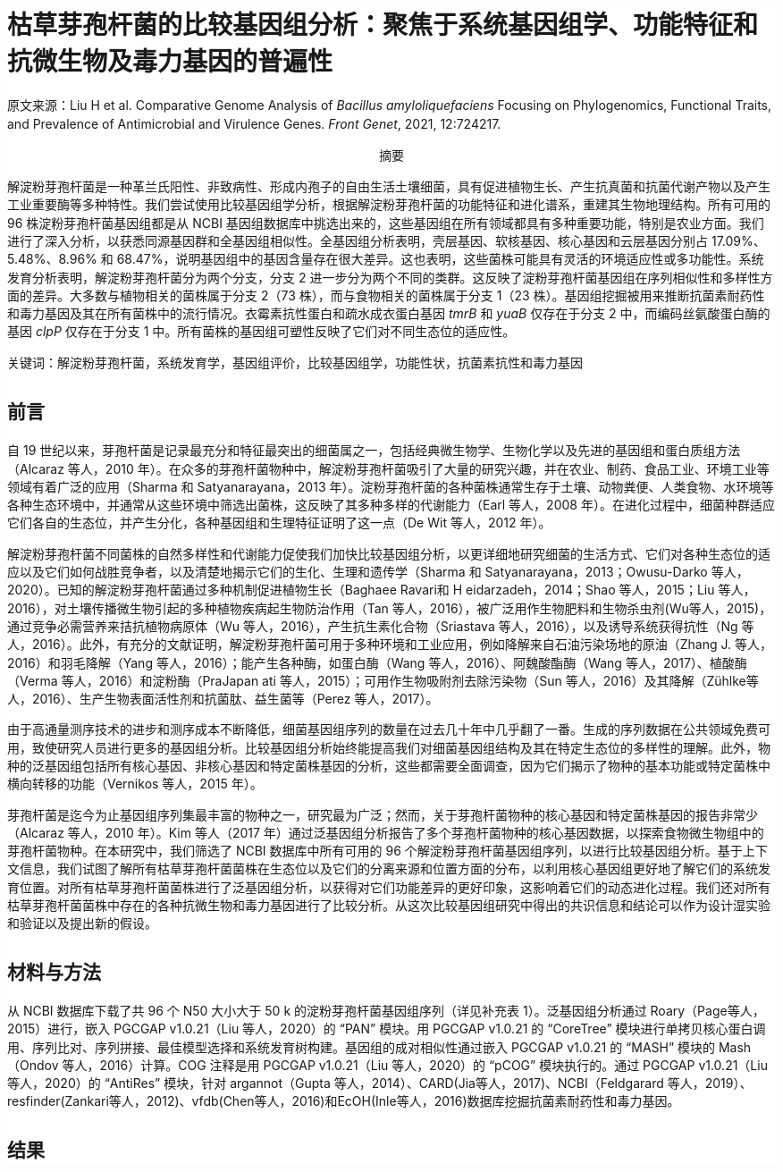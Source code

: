 # **枯草芽孢杆菌的比较基因组分析：聚焦于系统基因组学、功能特征和抗微生物及毒力基因的普遍性**



<font face="黑体">原文来源</font>：Liu H et al. Comparative Genome Analysis of *Bacillus amyloliquefaciens* Focusing on Phylogenomics, Functional Traits, and Prevalence of Antimicrobial and Virulence Genes. *Front Genet*, 2021, 12:724217.

<center><font face="黑体">摘要</font></center>

解淀粉芽孢杆菌是一种革兰氏阳性、非致病性、形成内孢子的自由生活土壤细菌，具有促进植物生长、产生抗真菌和抗菌代谢产物以及产生工业重要酶等多种特性。我们尝试使用比较基因组学分析，根据解淀粉芽孢杆菌的功能特征和进化谱系，重建其生物地理结构。所有可用的 96 株淀粉芽孢杆菌基因组都是从 NCBI 基因组数据库中挑选出来的，这些基因组在所有领域都具有多种重要功能，特别是农业方面。我们进行了深入分析，以获悉同源基因群和全基因组相似性。全基因组分析表明，壳层基因、软核基因、核心基因和云层基因分别占 17.09%、5.48%、8.96% 和 68.47%，说明基因组中的基因含量存在很大差异。这也表明，这些菌株可能具有灵活的环境适应性或多功能性。系统发育分析表明，解淀粉芽孢杆菌分为两个分支，分支 2 进一步分为两个不同的类群。这反映了淀粉芽孢杆菌基因组在序列相似性和多样性方面的差异。大多数与植物相关的菌株属于分支 2（73 株），而与食物相关的菌株属于分支 1（23 株）。基因组挖掘被用来推断抗菌素耐药性和毒力基因及其在所有菌株中的流行情况。衣霉素抗性蛋白和疏水成衣蛋白基因 *tmrB* 和 *yuaB* 仅存在于分支 2 中，而编码丝氨酸蛋白酶的基因 *clpP* 仅存在于分支 1 中。所有菌株的基因组可塑性反映了它们对不同生态位的适应性。

<font face="黑体">关键词</font>：解淀粉芽孢杆菌，系统发育学，基因组评价，比较基因组学，功能性状，抗菌素抗性和毒力基因

## 前言

自 19 世纪以来，芽孢杆菌是记录最充分和特征最突出的细菌属之一，包括经典微生物学、生物化学以及先进的基因组和蛋白质组方法（Alcaraz 等人，2010 年）。在众多的芽孢杆菌物种中，解淀粉芽孢杆菌吸引了大量的研究兴趣，并在农业、制药、食品工业、环境工业等领域有着广泛的应用（Sharma 和 Satyanarayana，2013 年）。淀粉芽孢杆菌的各种菌株通常生存于土壤、动物粪便、人类食物、水环境等各种生态环境中，并通常从这些环境中筛选出菌株，这反映了其多种多样的代谢能力（Earl 等人，2008 年）。在进化过程中，细菌种群适应它们各自的生态位，并产生分化，各种基因组和生理特征证明了这一点（De Wit 等人，2012 年）。

解淀粉芽孢杆菌不同菌株的自然多样性和代谢能力促使我们加快比较基因组分析，以更详细地研究细菌的生活方式、它们对各种生态位的适应以及它们如何战胜竞争者，以及清楚地揭示它们的生化、生理和遗传学（Sharma 和 Satyanarayana，2013；Owusu-Darko 等人，2020）。已知的解淀粉芽孢杆菌通过多种机制促进植物生长（Baghaee Ravari和 H eidarzadeh，2014；Shao 等人，2015；Liu 等人，2016），对土壤传播微生物引起的多种植物疾病起生物防治作用（Tan 等人，2016），被广泛用作生物肥料和生物杀虫剂(Wu等人，2015)，通过竞争必需营养来拮抗植物病原体（Wu 等人，2016），产生抗生素化合物（Sriastava 等人，2016），以及诱导系统获得抗性（Ng 等人，2016）。此外，有充分的文献证明，解淀粉芽孢杆菌可用于多种环境和工业应用，例如降解来自石油污染场地的原油（Zhang J. 等人，2016）和羽毛降解（Yang 等人，2016）；能产生各种酶，如蛋白酶（Wang 等人，2016）、阿魏酸酯酶（Wang 等人，2017）、植酸酶（Verma 等人，2016）和淀粉酶（PraJapan ati 等人，2015）；可用作生物吸附剂去除污染物（Sun 等人，2016）及其降解（Zühlke等人，2016）、生产生物表面活性剂和抗菌肽、益生菌等（Perez 等人，2017）。

由于高通量测序技术的进步和测序成本不断降低，细菌基因组序列的数量在过去几十年中几乎翻了一番。生成的序列数据在公共领域免费可用，致使研究人员进行更多的基因组分析。比较基因组分析始终能提高我们对细菌基因组结构及其在特定生态位的多样性的理解。此外，物种的泛基因组包括所有核心基因、非核心基因和特定菌株基因的分析，这些都需要全面调查，因为它们揭示了物种的基本功能或特定菌株中横向转移的功能（Vernikos 等人，2015 年）。

芽孢杆菌是迄今为止基因组序列集最丰富的物种之一，研究最为广泛；然而，关于芽孢杆菌物种的核心基因和特定菌株基因的报告非常少（Alcaraz 等人，2010 年）。Kim 等人（2017 年）通过泛基因组分析报告了多个芽孢杆菌物种的核心基因数据，以探索食物微生物组中的芽孢杆菌物种。在本研究中，我们筛选了 NCBI 数据库中所有可用的 96 个解淀粉芽孢杆菌基因组序列，以进行比较基因组分析。基于上下文信息，我们试图了解所有枯草芽孢杆菌菌株在生态位以及它们的分离来源和位置方面的分布，以利用核心基因组更好地了解它们的系统发育位置。对所有枯草芽孢杆菌菌株进行了泛基因组分析，以获得对它们功能差异的更好印象，这影响着它们的动态进化过程。我们还对所有枯草芽孢杆菌菌株中存在的各种抗微生物和毒力基因进行了比较分析。从这次比较基因组研究中得出的共识信息和结论可以作为设计湿实验和验证以及提出新的假设。

## 材料与方法

从 NCBI 数据库下载了共 96 个 N50 大小大于 50 k 的淀粉芽孢杆菌基因组序列（详见补充表 1）。泛基因组分析通过 Roary（Page等人，2015）进行，嵌入 PGCGAP v1.0.21（Liu 等人，2020）的 “PAN” 模块。用 PGCGAP v1.0.21 的 “CoreTree” 模块进行单拷贝核心蛋白调用、序列比对、序列拼接、最佳模型选择和系统发育树构建。基因组的成对相似性通过嵌入 PGCGAP v1.0.21 的 “MASH” 模块的 Mash（Ondov 等人，2016）计算。COG 注释是用 PGCGAP v1.0.21（Liu 等人，2020）的 “pCOG” 模块执行的。通过 PGCGAP v1.0.21（Liu 等人，2020）的 “AntiRes” 模块，针对 argannot（Gupta 等人，2014）、CARD(Jia等人，2017)、NCBI（Feldgarard 等人，2019）、resfinder(Zankari等人，2012)、vfdb(Chen等人，2016)和EcOH(Inle等人，2016)数据库挖掘抗菌素耐药性和毒力基因。

## 结果
